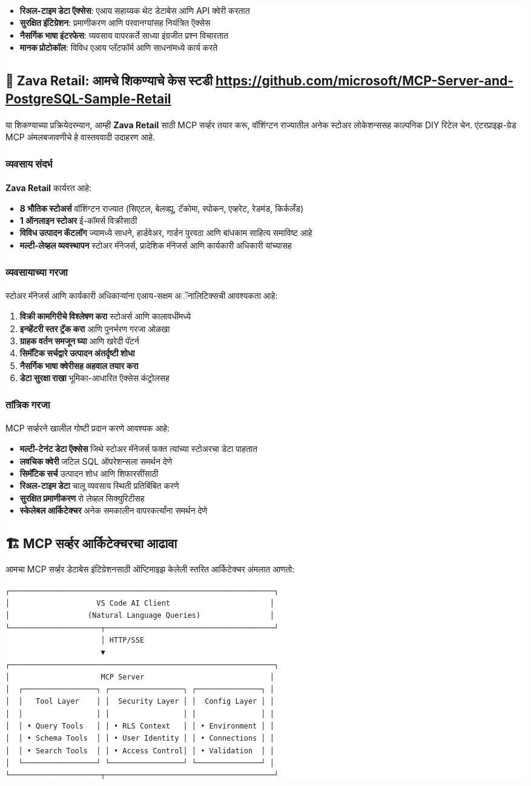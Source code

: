 - **रिअल-टाइम डेटा ऍक्सेस**: एआय सहाय्यक थेट डेटाबेस आणि API क्वेरी करतात
- **सुरक्षित इंटिग्रेशन**: प्रमाणीकरण आणि परवानग्यांसह नियंत्रित ऍक्सेस
- **नैसर्गिक भाषा इंटरफेस**: व्यवसाय वापरकर्ते साध्या इंग्रजीत प्रश्न विचारतात
- **मानक प्रोटोकॉल**: विविध एआय प्लॅटफॉर्म आणि साधनांमध्ये कार्य करते

## 🏪 Zava Retail: आमचे शिकण्याचे केस स्टडी https://github.com/microsoft/MCP-Server-and-PostgreSQL-Sample-Retail

या शिकण्याच्या प्रक्रियेदरम्यान, आम्ही **Zava Retail** साठी MCP सर्व्हर तयार करू, वॉशिंग्टन राज्यातील अनेक स्टोअर लोकेशन्ससह काल्पनिक DIY रिटेल चेन. एंटरप्राइझ-ग्रेड MCP अंमलबजावणीचे हे वास्तववादी उदाहरण आहे.

### व्यवसाय संदर्भ

**Zava Retail** कार्यरत आहे:
- **8 भौतिक स्टोअर्स** वॉशिंग्टन राज्यात (सिएटल, बेलव्ह्यू, टॅकोमा, स्पोकन, एव्हरेट, रेडमंड, किर्कलँड)
- **1 ऑनलाइन स्टोअर** ई-कॉमर्स विक्रीसाठी
- **विविध उत्पादन कॅटलॉग** ज्यामध्ये साधने, हार्डवेअर, गार्डन पुरवठा आणि बांधकाम साहित्य समाविष्ट आहे
- **मल्टी-लेव्हल व्यवस्थापन** स्टोअर मॅनेजर्स, प्रादेशिक मॅनेजर्स आणि कार्यकारी अधिकारी यांच्यासह

### व्यवसायाच्या गरजा

स्टोअर मॅनेजर्स आणि कार्यकारी अधिकाऱ्यांना एआय-सक्षम अॅनालिटिक्सची आवश्यकता आहे:

1. **विक्री कामगिरीचे विश्लेषण करा** स्टोअर्स आणि कालावधींमध्ये
2. **इन्व्हेंटरी स्तर ट्रॅक करा** आणि पुनर्भरण गरजा ओळखा
3. **ग्राहक वर्तन समजून घ्या** आणि खरेदी पॅटर्न
4. **सिमॅंटिक सर्चद्वारे उत्पादन अंतर्दृष्टी शोधा**
5. **नैसर्गिक भाषा क्वेरीसह अहवाल तयार करा**
6. **डेटा सुरक्षा राखा** भूमिका-आधारित ऍक्सेस कंट्रोलसह

### तांत्रिक गरजा

MCP सर्व्हरने खालील गोष्टी प्रदान करणे आवश्यक आहे:

- **मल्टी-टेनंट डेटा ऍक्सेस** जिथे स्टोअर मॅनेजर्स फक्त त्यांच्या स्टोअरचा डेटा पाहतात
- **लवचिक क्वेरी** जटिल SQL ऑपरेशन्सला समर्थन देणे
- **सिमॅंटिक सर्च** उत्पादन शोध आणि शिफारसींसाठी
- **रिअल-टाइम डेटा** चालू व्यवसाय स्थिती प्रतिबिंबित करणे
- **सुरक्षित प्रमाणीकरण** रो लेव्हल सिक्युरिटीसह
- **स्केलेबल आर्किटेक्चर** अनेक समकालीन वापरकर्त्यांना समर्थन देणे

## 🏗️ MCP सर्व्हर आर्किटेक्चरचा आढावा

आमचा MCP सर्व्हर डेटाबेस इंटिग्रेशनसाठी ऑप्टिमाइझ केलेली स्तरित आर्किटेक्चर अंमलात आणतो:

```
┌─────────────────────────────────────────────────────────────┐
│                    VS Code AI Client                       │
│                  (Natural Language Queries)                │
└─────────────────────┬───────────────────────────────────────┘
                      │ HTTP/SSE
                      ▼
┌─────────────────────────────────────────────────────────────┐
│                     MCP Server                             │
│  ┌─────────────────┐ ┌─────────────────┐ ┌───────────────┐ │
│  │   Tool Layer    │ │  Security Layer │ │  Config Layer │ │
│  │                 │ │                 │ │               │ │
│  │ • Query Tools   │ │ • RLS Context   │ │ • Environment │ │
│  │ • Schema Tools  │ │ • User Identity │ │ • Connections │ │
│  │ • Search Tools  │ │ • Access Control│ │ • Validation  │ │
│  └─────────────────┘ └─────────────────┘ └───────────────┘ │
└─────────────────────┬───────────────────────────────────────┘
```